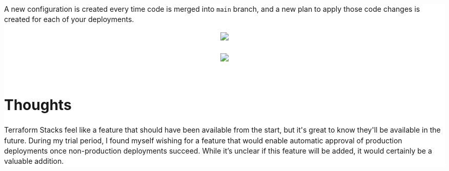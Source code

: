 A new configuration is created every time code is merged into `main` branch, and a new plan to apply those code changes is created for each of your deployments.

<center>
<img src="/images/terraform-stacks/2.png" style="width: 90%"/>
</center>
<br>

<center>
<img src="/images/terraform-stacks/3.png" style="width: 90%"/>
</center>
<br>

# Thoughts

Terraform Stacks feel like a feature that should have been available from the start, but it's great to know they'll be available in the future. During my trial period, I found myself wishing for a feature that would enable automatic approval of production deployments once non-production deployments succeed. While it’s unclear if this feature will be added, it would certainly be a valuable addition.
